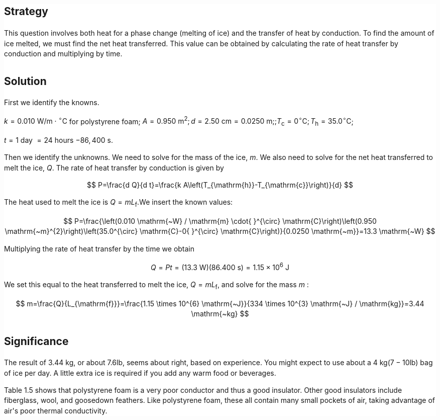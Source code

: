 ## Strategy

This question involves both heat for a phase change (melting of ice) and the transfer of heat by conduction. To find the amount of ice melted, we must find the net heat transferred. This value can be obtained by calculating the rate of heat transfer by conduction and multiplying by time.

## Solution

First we identify the knowns.

$k=0.010 \mathrm{~W} / \mathrm{m} \cdot{ }^{\circ} \mathrm{C}$ for polystyrene foam; $A=0.950 \mathrm{~m}^{2} ; d=2.50 \mathrm{~cm}=0.0250 \mathrm{~m} ; ; T_{\mathrm{c}}=0{ }^{\circ} \mathrm{C} ; T_{\mathrm{h}}=35.0^{\circ} \mathrm{C}$;

$t=1$ day $=24$ hours $-86,400 \mathrm{~s}$.

Then we identify the unknowns. We need to solve for the mass of the ice, $m$. We also need to solve for the net heat transferred to melt the ice, $Q$. The rate of heat transfer by conduction is given by

$$
P=\frac{d Q}{d t}=\frac{k A\left(T_{\mathrm{h}}-T_{\mathrm{c}}\right)}{d}
$$

The heat used to melt the ice is $Q=m L_{\mathrm{f}}$.We insert the known values:

$$
P=\frac{\left(0.010 \mathrm{~W} / \mathrm{m} \cdot{ }^{\circ} \mathrm{C}\right)\left(0.950 \mathrm{~m}^{2}\right)\left(35.0^{\circ} \mathrm{C}-0{ }^{\circ} \mathrm{C}\right)}{0.0250 \mathrm{~m}}=13.3 \mathrm{~W}
$$

Multiplying the rate of heat transfer by the time we obtain

$$
Q=P t=(13.3 \mathrm{~W})(86.400 \mathrm{~s})=1.15 \times 10^{6} \mathrm{~J}
$$

We set this equal to the heat transferred to melt the ice, $Q=m L_{\mathrm{f}}$, and solve for the mass $m$ :

$$
m=\frac{Q}{L_{\mathrm{f}}}=\frac{1.15 \times 10^{6} \mathrm{~J}}{334 \times 10^{3} \mathrm{~J} / \mathrm{kg}}=3.44 \mathrm{~kg}
$$

## Significance

The result of $3.44 \mathrm{~kg}$, or about $7.6 \mathrm{lb}$, seems about right, based on experience. You might expect to use about a $4 \mathrm{~kg}(7-10 \mathrm{lb})$ bag of ice per day. A little extra ice is required if you add any warm food or beverages.

Table 1.5 shows that polystyrene foam is a very poor conductor and thus a good insulator. Other good insulators include fiberglass, wool, and goosedown feathers. Like polystyrene foam, these all contain many small pockets of air, taking advantage of air's poor thermal conductivity.
